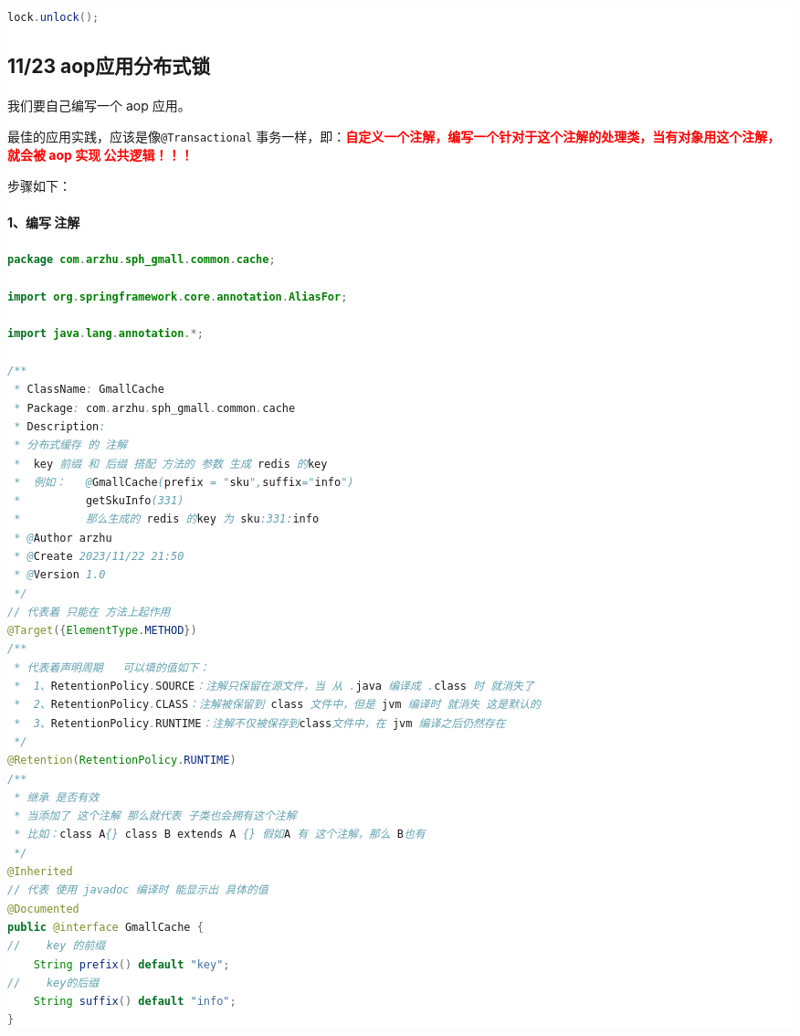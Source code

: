 ```java
lock.unlock();

```



## 11/23 aop应用分布式锁

我们要自己编写一个 aop 应用。

最佳的应用实践，应该是像`@Transactional` 事务一样，即：<font color="red">**自定义一个注解，编写一个针对于这个注解的处理类，当有对象用这个注解，就会被 aop 实现 公共逻辑！！！**</font>

步骤如下：

#### 1、编写 注解 

```java
package com.arzhu.sph_gmall.common.cache;

import org.springframework.core.annotation.AliasFor;

import java.lang.annotation.*;

/**
 * ClassName: GmallCache
 * Package: com.arzhu.sph_gmall.common.cache
 * Description:
 * 分布式缓存 的 注解
 *  key 前缀 和 后缀 搭配 方法的 参数 生成 redis 的key
 *  例如：   @GmallCache(prefix = "sku",suffix="info")
 *          getSkuInfo(331)
 *          那么生成的 redis 的key 为 sku:331:info
 * @Author arzhu
 * @Create 2023/11/22 21:50
 * @Version 1.0
 */
// 代表着 只能在 方法上起作用
@Target({ElementType.METHOD})
/**
 * 代表着声明周期   可以填的值如下：
 *  1、RetentionPolicy.SOURCE：注解只保留在源文件，当 从 .java 编译成 .class 时 就消失了
 *  2、RetentionPolicy.CLASS：注解被保留到 class 文件中，但是 jvm 编译时 就消失 这是默认的
 *  3、RetentionPolicy.RUNTIME：注解不仅被保存到class文件中，在 jvm 编译之后仍然存在
 */
@Retention(RetentionPolicy.RUNTIME)
/**
 * 继承 是否有效
 * 当添加了 这个注解 那么就代表 子类也会拥有这个注解
 * 比如：class A{} class B extends A {} 假如A 有 这个注解，那么 B也有
 */
@Inherited
// 代表 使用 javadoc 编译时 能显示出 具体的值
@Documented
public @interface GmallCache {
//    key 的前缀
    String prefix() default "key";
//    key的后缀
    String suffix() default "info";
}

```
